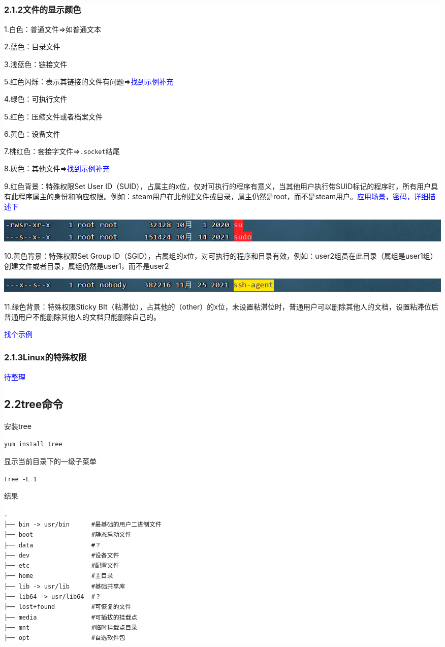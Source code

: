### 2.1.2文件的显示颜色

1.白色：普通文件=>如普通文本

2.蓝色：目录文件

3.浅蓝色：链接文件

5.红色闪烁：表示其链接的文件有问题=><font color='blue'>找到示例补充</font>

4.绿色：可执行文件

5.红色：压缩文件或者档案文件

6.黄色：设备文件

7.桃红色：套接字文件=>`.socket`结尾

8.灰色：其他文件=><font color='blue'>找到示例补充</font>

9.红色背景：特殊权限Set User ID（SUID），占属主的x位，仅对可执行的程序有意义，当其他用户执行带SUID标记的程序时，所有用户具有此程序属主的身份和响应权限。例如：steam用户在此创建文件或目录，属主仍然是root，而不是steam用户。<font color='blue'>应用场景，密码，详细描述下</font>

![image-20230611120724028](assets/SD-6.2-LinuxMaintain.assets/image-20230611120724028.png)

10.黄色背景：特殊权限Set Group ID（SGID），占属组的x位，对可执行的程序和目录有效，例如：user2组员在此目录（属组是user1组）创建文件或者目录，属组仍然是user1，而不是user2

![image-20230611120657633](assets/SD-6.2-LinuxMaintain.assets/image-20230611120657633.png)

11.绿色背景：特殊权限Sticky BIt（粘滞位），占其他的（other）的x位，未设置粘滞位时，普通用户可以删除其他人的文档，设置粘滞位后普通用户不能删除其他人的文档只能删除自己的。

<font color='blue'>找个示例</font>

### 2.1.3Linux的特殊权限

<font color='blue'>待整理</font>

## 2.2tree命令

安装tree

```shell
yum install	tree
```

显示当前目录下的一级子菜单

```shell
tree -L 1
```

结果

```shell
.
├── bin -> usr/bin 		#最基础的用户二进制文件
├── boot				#静态启动文件
├── data				#？
├── dev					#设备文件
├── etc					#配置文件
├── home				#主目录
├── lib -> usr/lib		#基础共享库
├── lib64 -> usr/lib64	#？
├── lost+found			#可恢复的文件
├── media				#可插拔的挂载点
├── mnt					#临时挂载点目录
├── opt					#自选软件包
```
